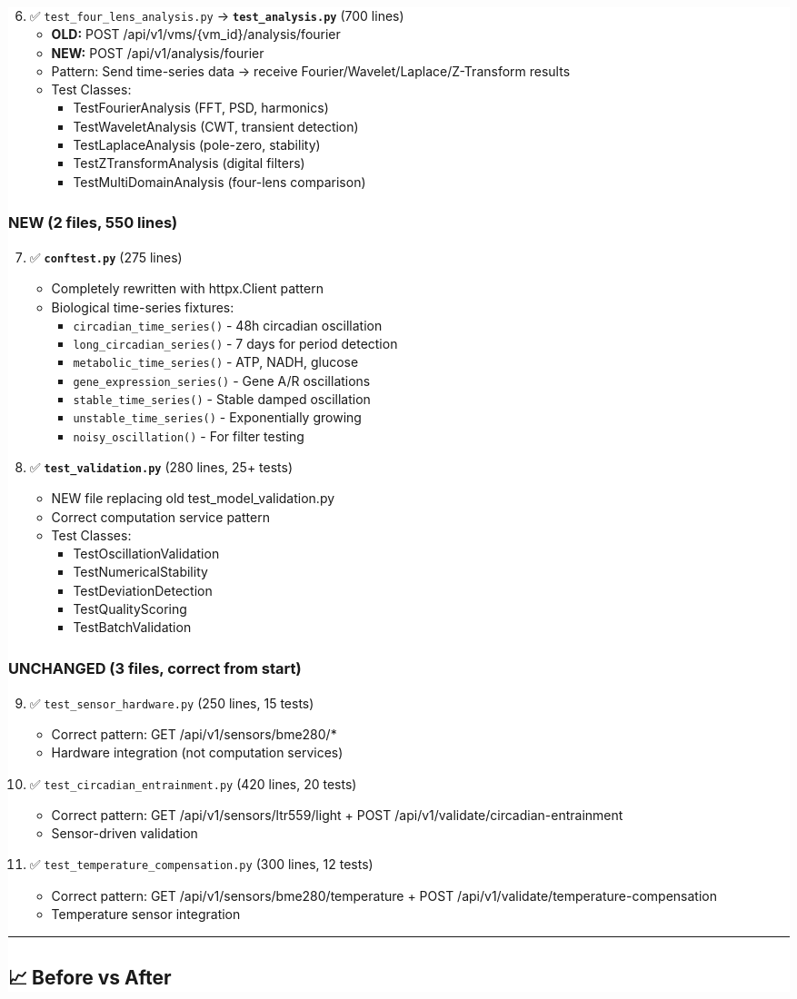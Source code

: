 6. ✅ `test_four_lens_analysis.py` → **`test_analysis.py`** (700 lines)
   - **OLD:** POST /api/v1/vms/{vm_id}/analysis/fourier
   - **NEW:** POST /api/v1/analysis/fourier
   - Pattern: Send time-series data → receive Fourier/Wavelet/Laplace/Z-Transform results
   - Test Classes:
     - TestFourierAnalysis (FFT, PSD, harmonics)
     - TestWaveletAnalysis (CWT, transient detection)
     - TestLaplaceAnalysis (pole-zero, stability)
     - TestZTransformAnalysis (digital filters)
     - TestMultiDomainAnalysis (four-lens comparison)

### NEW (2 files, 550 lines)

7. ✅ **`conftest.py`** (275 lines)
   - Completely rewritten with httpx.Client pattern
   - Biological time-series fixtures:
     - `circadian_time_series()` - 48h circadian oscillation
     - `long_circadian_series()` - 7 days for period detection
     - `metabolic_time_series()` - ATP, NADH, glucose
     - `gene_expression_series()` - Gene A/R oscillations
     - `stable_time_series()` - Stable damped oscillation
     - `unstable_time_series()` - Exponentially growing
     - `noisy_oscillation()` - For filter testing

8. ✅ **`test_validation.py`** (280 lines, 25+ tests)
   - NEW file replacing old test_model_validation.py
   - Correct computation service pattern
   - Test Classes:
     - TestOscillationValidation
     - TestNumericalStability
     - TestDeviationDetection
     - TestQualityScoring
     - TestBatchValidation

### UNCHANGED (3 files, correct from start)

9. ✅ `test_sensor_hardware.py` (250 lines, 15 tests)
   - Correct pattern: GET /api/v1/sensors/bme280/*
   - Hardware integration (not computation services)

10. ✅ `test_circadian_entrainment.py` (420 lines, 20 tests)
    - Correct pattern: GET /api/v1/sensors/ltr559/light + POST /api/v1/validate/circadian-entrainment
    - Sensor-driven validation

11. ✅ `test_temperature_compensation.py` (300 lines, 12 tests)
    - Correct pattern: GET /api/v1/sensors/bme280/temperature + POST /api/v1/validate/temperature-compensation
    - Temperature sensor integration

---

## 📈 Before vs After
